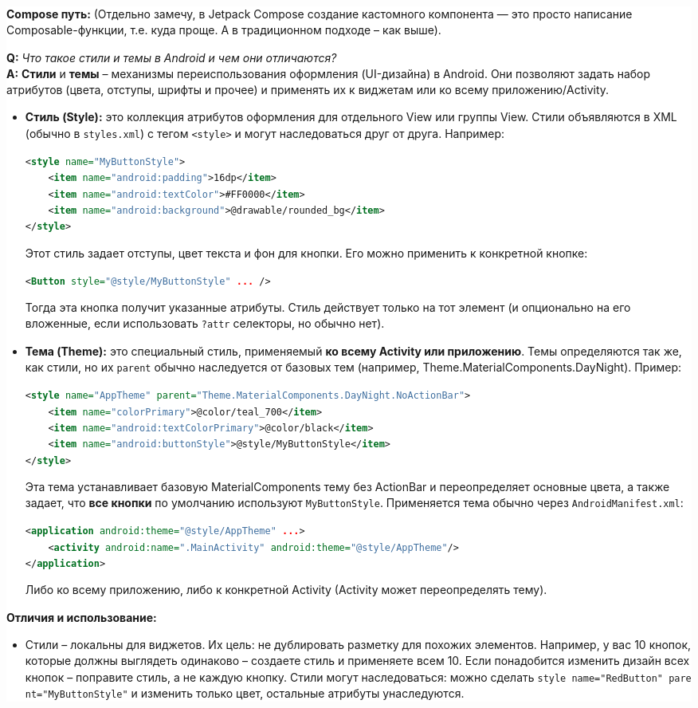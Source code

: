 **Compose путь:** (Отдельно замечу, в Jetpack Compose создание кастомного компонента — это просто написание Composable-функции, т.е. куда проще. А в традиционном подходе – как выше).

**Q:** _Что такое стили и темы в Android и чем они отличаются?_  
**A:** **Стили** и **темы** – механизмы переиспользования оформления (UI-дизайна) в Android. Они позволяют задать набор атрибутов (цвета, отступы, шрифты и прочее) и применять их к виджетам или ко всему приложению/Activity.

- **Стиль (Style):** это коллекция атрибутов оформления для отдельного View или группы View. Стили объявляются в XML (обычно в `styles.xml`) с тегом `<style>` и могут наследоваться друг от друга. Например:
    
    ```xml
    <style name="MyButtonStyle">
        <item name="android:padding">16dp</item>
        <item name="android:textColor">#FF0000</item>
        <item name="android:background">@drawable/rounded_bg</item>
    </style>
    ```
    
    Этот стиль задает отступы, цвет текста и фон для кнопки. Его можно применить к конкретной кнопке:
    
    ```xml
    <Button style="@style/MyButtonStyle" ... />
    ```
    
    Тогда эта кнопка получит указанные атрибуты. Стиль действует только на тот элемент (и опционально на его вложенные, если использовать `?attr` селекторы, но обычно нет).
    
- **Тема (Theme):** это специальный стиль, применяемый **ко всему Activity или приложению**. Темы определяются так же, как стили, но их `parent` обычно наследуется от базовых тем (например, Theme.MaterialComponents.DayNight). Пример:
    
    ```xml
    <style name="AppTheme" parent="Theme.MaterialComponents.DayNight.NoActionBar">
        <item name="colorPrimary">@color/teal_700</item>
        <item name="android:textColorPrimary">@color/black</item>
        <item name="android:buttonStyle">@style/MyButtonStyle</item>
    </style>
    ```
    
    Эта тема устанавливает базовую MaterialComponents тему без ActionBar и переопределяет основные цвета, а также задает, что **все кнопки** по умолчанию используют `MyButtonStyle`. Применяется тема обычно через `AndroidManifest.xml`:
    
    ```xml
    <application android:theme="@style/AppTheme" ...>
        <activity android:name=".MainActivity" android:theme="@style/AppTheme"/>
    </application>
    ```
    
    Либо ко всему приложению, либо к конкретной Activity (Activity может переопределять тему).
    

**Отличия и использование:**

- Стили – локальны для виджетов. Их цель: не дублировать разметку для похожих элементов. Например, у вас 10 кнопок, которые должны выглядеть одинаково – создаете стиль и применяете всем 10. Если понадобится изменить дизайн всех кнопок – поправите стиль, а не каждую кнопку. Стили могут наследоваться: можно сделать `style name="RedButton" parent="MyButtonStyle"` и изменить только цвет, остальные атрибуты унаследуются.
    